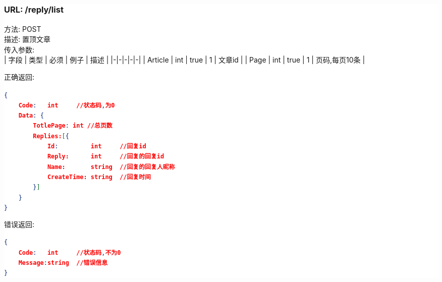   
  
  
### URL: /reply/list
方法: POST  
描述: 置顶文章  
传入参数:  
| 字段 | 类型 | 必须 | 例子 | 描述 |
|-|-|-|-|-|
| Article | int | true | 1 | 文章id |
| Page | int | true | 1 | 页码,每页10条 |

正确返回:  
```json
{
    Code:   int     //状态码,为0
    Data: {
        TotlePage: int //总页数
        Replies:[{
            Id:         int     //回复id
            Reply:      int     //回复的回复id
            Name:       string  //回复的回复人昵称
            CreateTime: string  //回复时间
        }]
    }
}
```
错误返回:  
```json
{
    Code:   int     //状态码,不为0
    Message:string  //错误信息
}
```
